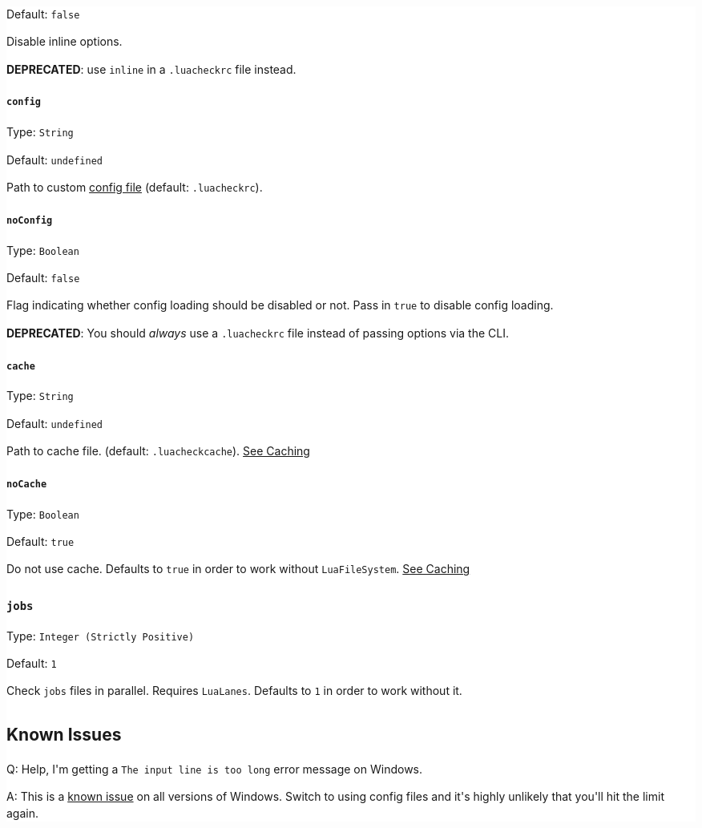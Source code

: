 Default: `false`

Disable inline options.

**DEPRECATED**: use `inline` in a `.luacheckrc` file instead.

#### `config`

Type: `String`

Default: `undefined`

Path to custom [config file](http://luacheck.readthedocs.org/en/0.11.0/config.html)
(default: `.luacheckrc`).

#### `noConfig`

Type: `Boolean`

Default: `false`

Flag indicating whether config loading should be disabled or not. Pass in
`true` to disable config loading.

**DEPRECATED**: You should *always* use a `.luacheckrc` file instead of passing
options via the CLI.

#### `cache`

Type: `String`

Default: `undefined`

Path to cache file. (default: `.luacheckcache`).
[See Caching](http://luacheck.readthedocs.org/en/0.11.0/cli.html#cache)

#### `noCache`

Type: `Boolean`

Default: `true`

Do not use cache. Defaults to `true` in order to work without `LuaFileSystem`.
[See Caching](http://luacheck.readthedocs.org/en/0.11.0/cli.html#cache)

### `jobs`

Type: `Integer (Strictly Positive)`

Default: `1`

Check `jobs` files in parallel. Requires `LuaLanes`. Defaults to `1` in order
to work without it.

## Known Issues

Q: Help, I'm getting a `The input line is too long` error message on Windows.

A: This is a [known issue](https://support.microsoft.com/en-us/kb/830473)
   on all versions of Windows. Switch to using config files and it's highly
   unlikely that you'll hit the limit again.
